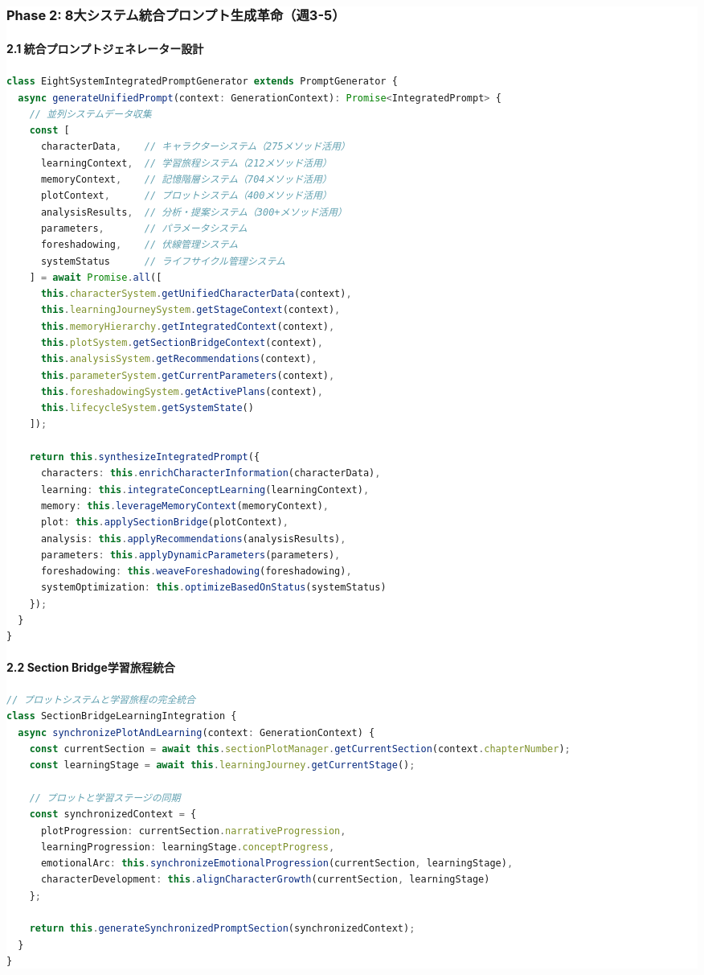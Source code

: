 ### **Phase 2: 8大システム統合プロンプト生成革命（週3-5）**

#### **2.1 統合プロンプトジェネレーター設計**

```typescript
class EightSystemIntegratedPromptGenerator extends PromptGenerator {
  async generateUnifiedPrompt(context: GenerationContext): Promise<IntegratedPrompt> {
    // 並列システムデータ収集
    const [
      characterData,    // キャラクターシステム（275メソッド活用）
      learningContext,  // 学習旅程システム（212メソッド活用）
      memoryContext,    // 記憶階層システム（704メソッド活用）
      plotContext,      // プロットシステム（400メソッド活用）
      analysisResults,  // 分析・提案システム（300+メソッド活用）
      parameters,       // パラメータシステム
      foreshadowing,    // 伏線管理システム
      systemStatus      // ライフサイクル管理システム
    ] = await Promise.all([
      this.characterSystem.getUnifiedCharacterData(context),
      this.learningJourneySystem.getStageContext(context),
      this.memoryHierarchy.getIntegratedContext(context),
      this.plotSystem.getSectionBridgeContext(context),
      this.analysisSystem.getRecommendations(context),
      this.parameterSystem.getCurrentParameters(context),
      this.foreshadowingSystem.getActivePlans(context),
      this.lifecycleSystem.getSystemState()
    ]);

    return this.synthesizeIntegratedPrompt({
      characters: this.enrichCharacterInformation(characterData),
      learning: this.integrateConceptLearning(learningContext),
      memory: this.leverageMemoryContext(memoryContext),
      plot: this.applySectionBridge(plotContext),
      analysis: this.applyRecommendations(analysisResults),
      parameters: this.applyDynamicParameters(parameters),
      foreshadowing: this.weaveForeshadowing(foreshadowing),
      systemOptimization: this.optimizeBasedOnStatus(systemStatus)
    });
  }
}
```

#### **2.2 Section Bridge学習旅程統合**

```typescript
// プロットシステムと学習旅程の完全統合
class SectionBridgeLearningIntegration {
  async synchronizePlotAndLearning(context: GenerationContext) {
    const currentSection = await this.sectionPlotManager.getCurrentSection(context.chapterNumber);
    const learningStage = await this.learningJourney.getCurrentStage();
    
    // プロットと学習ステージの同期
    const synchronizedContext = {
      plotProgression: currentSection.narrativeProgression,
      learningProgression: learningStage.conceptProgress,
      emotionalArc: this.synchronizeEmotionalProgression(currentSection, learningStage),
      characterDevelopment: this.alignCharacterGrowth(currentSection, learningStage)
    };
    
    return this.generateSynchronizedPromptSection(synchronizedContext);
  }
}
```
